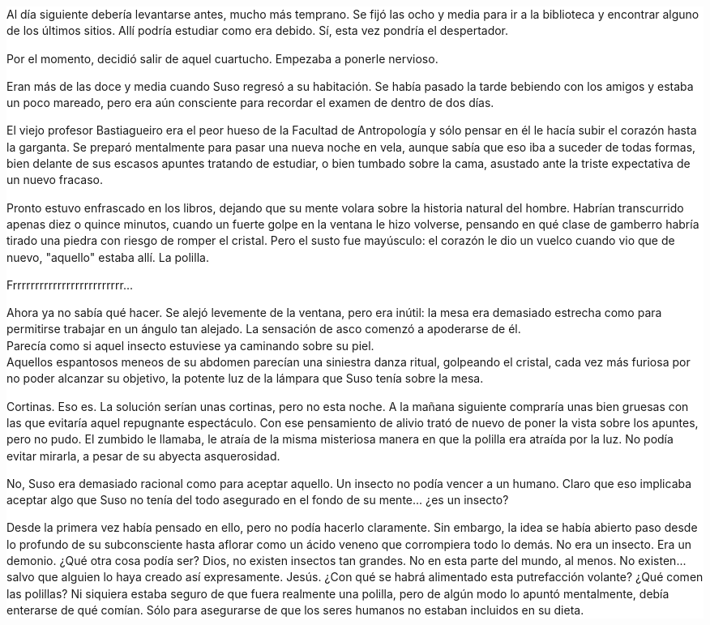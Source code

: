 Al día siguiente debería levantarse antes, mucho más temprano. Se fijó
las ocho y media para ir a la biblioteca y encontrar alguno de los
últimos sitios. Allí podría estudiar como era debido. Sí, esta vez
pondría el despertador.

Por el momento, decidió salir de aquel cuartucho. Empezaba a ponerle
nervioso.

Eran más de las doce y media cuando Suso regresó a su habitación. Se
había pasado la tarde bebiendo con los amigos y estaba un poco mareado,
pero era aún consciente para recordar el examen de dentro de dos días.

El viejo profesor Bastiagueiro era el peor hueso de la Facultad de
Antropología y sólo pensar en él le hacía subir el corazón hasta la
garganta. Se preparó mentalmente para pasar una nueva noche en vela,
aunque sabía que eso iba a suceder de todas formas, bien delante de sus
escasos apuntes tratando de estudiar, o bien tumbado sobre la cama,
asustado ante la triste expectativa de un nuevo fracaso.

Pronto estuvo enfrascado en los libros, dejando que su mente volara
sobre la historia natural del hombre. Habrían transcurrido apenas diez
o quince minutos, cuando un fuerte golpe en la ventana le hizo
volverse, pensando en qué clase de gamberro habría tirado una piedra
con riesgo de romper el cristal. Pero el susto fue mayúsculo: el
corazón le dio un vuelco cuando vio que de nuevo, "aquello" estaba
allí. La polilla.

Frrrrrrrrrrrrrrrrrrrrrrrrr...

Ahora ya no sabía qué hacer. Se alejó levemente de la ventana, pero era
inútil: la mesa era demasiado estrecha como para permitirse trabajar en
un ángulo tan alejado. La sensación de asco comenzó a apoderarse de él.  
Parecía como si aquel insecto estuviese ya caminando sobre su piel.  
Aquellos espantosos meneos de su abdomen parecían una siniestra danza
ritual, golpeando el cristal, cada vez más furiosa por no poder
alcanzar su objetivo, la potente luz de la lámpara que Suso tenía sobre
la mesa.

Cortinas. Eso es. La solución serían unas cortinas, pero no esta noche.
A la mañana siguiente compraría unas bien gruesas con las que evitaría
aquel repugnante espectáculo. Con ese pensamiento de alivio trató de
nuevo de poner la vista sobre los apuntes, pero no pudo. El zumbido le
llamaba, le atraía de la misma misteriosa manera en que la polilla era
atraída por la luz. No podía evitar mirarla, a pesar de su abyecta
asquerosidad.

No, Suso era demasiado racional como para aceptar aquello. Un insecto
no podía vencer a un humano. Claro que eso implicaba aceptar algo que
Suso no tenía del todo asegurado en el fondo de su mente... ¿es un
insecto?

Desde la primera vez había pensado en ello, pero no podía hacerlo
claramente. Sin embargo, la idea se había abierto paso desde lo
profundo de su subconsciente hasta aflorar como un ácido veneno que
corrompiera todo lo demás. No era un insecto. Era un demonio. ¿Qué otra
cosa podía ser? Dios, no existen insectos tan grandes. No en esta parte
del mundo, al menos. No existen... salvo que alguien lo haya creado así
expresamente. Jesús. ¿Con qué se habrá alimentado esta putrefacción
volante? ¿Qué comen las polillas? Ni siquiera estaba seguro de que
fuera realmente una polilla, pero de algún modo lo apuntó mentalmente,
debía enterarse de qué comían. Sólo para asegurarse de que los seres
humanos no estaban incluidos en su dieta.
